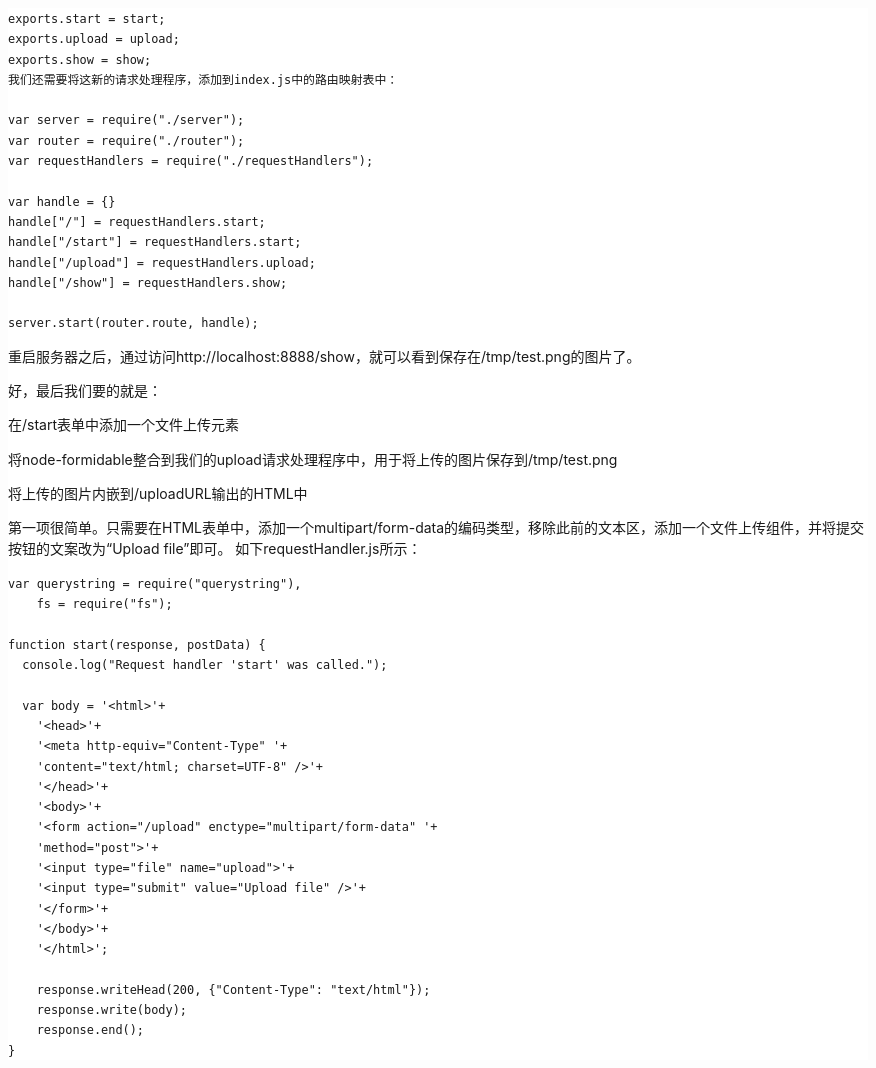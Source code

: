     exports.start = start;
    exports.upload = upload;
    exports.show = show;
    我们还需要将这新的请求处理程序，添加到index.js中的路由映射表中：
    
    var server = require("./server");
    var router = require("./router");
    var requestHandlers = require("./requestHandlers");
    
    var handle = {}
    handle["/"] = requestHandlers.start;
    handle["/start"] = requestHandlers.start;
    handle["/upload"] = requestHandlers.upload;
    handle["/show"] = requestHandlers.show;
    
    server.start(router.route, handle);
    
重启服务器之后，通过访问http://localhost:8888/show，就可以看到保存在/tmp/test.png的图片了。

好，最后我们要的就是：



在/start表单中添加一个文件上传元素

将node-formidable整合到我们的upload请求处理程序中，用于将上传的图片保存到/tmp/test.png

将上传的图片内嵌到/uploadURL输出的HTML中



第一项很简单。只需要在HTML表单中，添加一个multipart/form-data的编码类型，移除此前的文本区，添加一个文件上传组件，并将提交按钮的文案改为“Upload file”即可。 如下requestHandler.js所示：

    var querystring = require("querystring"),
        fs = require("fs");
    
    function start(response, postData) {
      console.log("Request handler 'start' was called.");
    
      var body = '<html>'+
        '<head>'+
        '<meta http-equiv="Content-Type" '+
        'content="text/html; charset=UTF-8" />'+
        '</head>'+
        '<body>'+
        '<form action="/upload" enctype="multipart/form-data" '+
        'method="post">'+
        '<input type="file" name="upload">'+
        '<input type="submit" value="Upload file" />'+
        '</form>'+
        '</body>'+
        '</html>';
    
        response.writeHead(200, {"Content-Type": "text/html"});
        response.write(body);
        response.end();
    }
    